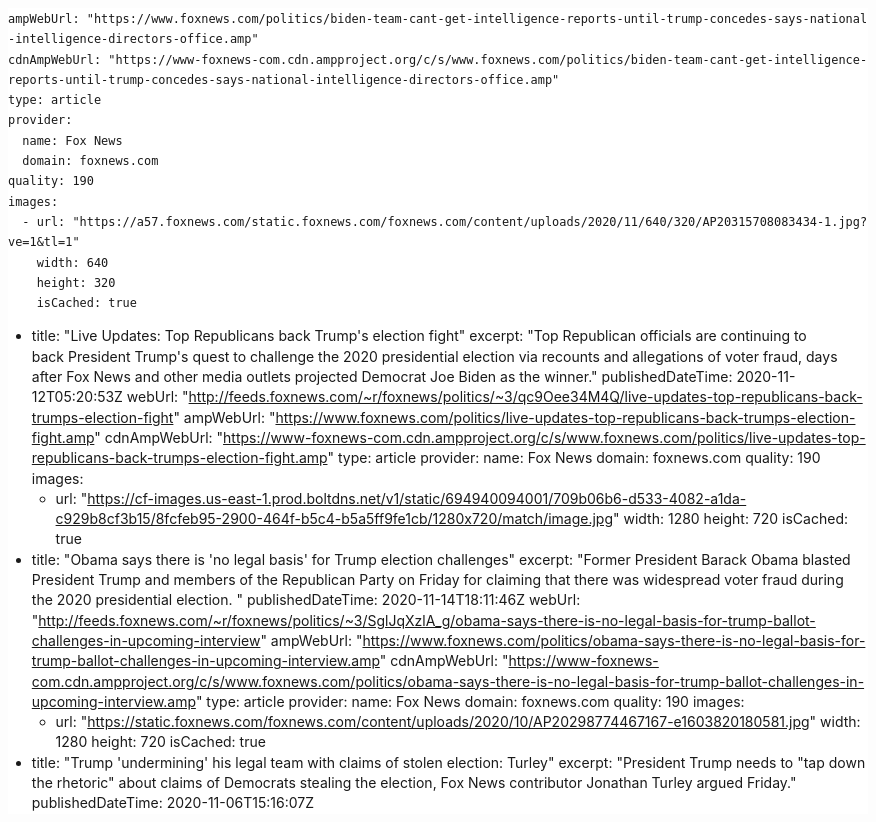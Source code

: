     ampWebUrl: "https://www.foxnews.com/politics/biden-team-cant-get-intelligence-reports-until-trump-concedes-says-national-intelligence-directors-office.amp"
    cdnAmpWebUrl: "https://www-foxnews-com.cdn.ampproject.org/c/s/www.foxnews.com/politics/biden-team-cant-get-intelligence-reports-until-trump-concedes-says-national-intelligence-directors-office.amp"
    type: article
    provider:
      name: Fox News
      domain: foxnews.com
    quality: 190
    images:
      - url: "https://a57.foxnews.com/static.foxnews.com/foxnews.com/content/uploads/2020/11/640/320/AP20315708083434-1.jpg?ve=1&tl=1"
        width: 640
        height: 320
        isCached: true
  - title: "Live Updates: Top Republicans back Trump's election fight"
    excerpt: "Top Republican officials are continuing to back President Trump's quest to challenge the 2020 presidential election via recounts and allegations of voter fraud, days after Fox News and other media outlets projected Democrat Joe Biden as the winner."
    publishedDateTime: 2020-11-12T05:20:53Z
    webUrl: "http://feeds.foxnews.com/~r/foxnews/politics/~3/qc9Oee34M4Q/live-updates-top-republicans-back-trumps-election-fight"
    ampWebUrl: "https://www.foxnews.com/politics/live-updates-top-republicans-back-trumps-election-fight.amp"
    cdnAmpWebUrl: "https://www-foxnews-com.cdn.ampproject.org/c/s/www.foxnews.com/politics/live-updates-top-republicans-back-trumps-election-fight.amp"
    type: article
    provider:
      name: Fox News
      domain: foxnews.com
    quality: 190
    images:
      - url: "https://cf-images.us-east-1.prod.boltdns.net/v1/static/694940094001/709b06b6-d533-4082-a1da-c929b8cf3b15/8fcfeb95-2900-464f-b5c4-b5a5ff9fe1cb/1280x720/match/image.jpg"
        width: 1280
        height: 720
        isCached: true
  - title: "Obama says there is 'no legal basis' for Trump election challenges"
    excerpt: "Former President Barack Obama blasted President Trump and members of the Republican Party on Friday for claiming that there was widespread voter fraud during the 2020 presidential election. "
    publishedDateTime: 2020-11-14T18:11:46Z
    webUrl: "http://feeds.foxnews.com/~r/foxnews/politics/~3/SglJqXzlA_g/obama-says-there-is-no-legal-basis-for-trump-ballot-challenges-in-upcoming-interview"
    ampWebUrl: "https://www.foxnews.com/politics/obama-says-there-is-no-legal-basis-for-trump-ballot-challenges-in-upcoming-interview.amp"
    cdnAmpWebUrl: "https://www-foxnews-com.cdn.ampproject.org/c/s/www.foxnews.com/politics/obama-says-there-is-no-legal-basis-for-trump-ballot-challenges-in-upcoming-interview.amp"
    type: article
    provider:
      name: Fox News
      domain: foxnews.com
    quality: 190
    images:
      - url: "https://static.foxnews.com/foxnews.com/content/uploads/2020/10/AP20298774467167-e1603820180581.jpg"
        width: 1280
        height: 720
        isCached: true
  - title: "Trump 'undermining' his legal team with claims of stolen election: Turley"
    excerpt: "President Trump needs to \"tap down the rhetoric\" about claims of Democrats stealing the election, Fox News contributor Jonathan Turley argued Friday."
    publishedDateTime: 2020-11-06T15:16:07Z